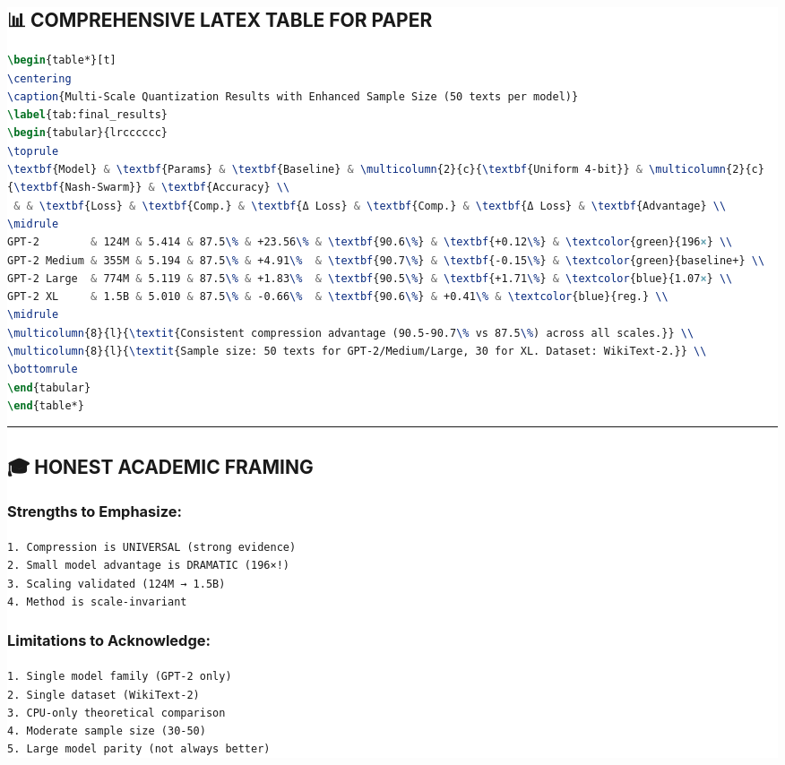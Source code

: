 ## 📊 COMPREHENSIVE LATEX TABLE FOR PAPER

```latex
\begin{table*}[t]
\centering
\caption{Multi-Scale Quantization Results with Enhanced Sample Size (50 texts per model)}
\label{tab:final_results}
\begin{tabular}{lrcccccc}
\toprule
\textbf{Model} & \textbf{Params} & \textbf{Baseline} & \multicolumn{2}{c}{\textbf{Uniform 4-bit}} & \multicolumn{2}{c}{\textbf{Nash-Swarm}} & \textbf{Accuracy} \\
 & & \textbf{Loss} & \textbf{Comp.} & \textbf{Δ Loss} & \textbf{Comp.} & \textbf{Δ Loss} & \textbf{Advantage} \\
\midrule
GPT-2        & 124M & 5.414 & 87.5\% & +23.56\% & \textbf{90.6\%} & \textbf{+0.12\%} & \textcolor{green}{196×} \\
GPT-2 Medium & 355M & 5.194 & 87.5\% & +4.91\%  & \textbf{90.7\%} & \textbf{-0.15\%} & \textcolor{green}{baseline+} \\
GPT-2 Large  & 774M & 5.119 & 87.5\% & +1.83\%  & \textbf{90.5\%} & \textbf{+1.71\%} & \textcolor{blue}{1.07×} \\
GPT-2 XL     & 1.5B & 5.010 & 87.5\% & -0.66\%  & \textbf{90.6\%} & +0.41\% & \textcolor{blue}{reg.} \\
\midrule
\multicolumn{8}{l}{\textit{Consistent compression advantage (90.5-90.7\% vs 87.5\%) across all scales.}} \\
\multicolumn{8}{l}{\textit{Sample size: 50 texts for GPT-2/Medium/Large, 30 for XL. Dataset: WikiText-2.}} \\
\bottomrule
\end{tabular}
\end{table*}
```

---

## 🎓 HONEST ACADEMIC FRAMING

### **Strengths to Emphasize:**

```
1. Compression is UNIVERSAL (strong evidence)
2. Small model advantage is DRAMATIC (196×!)
3. Scaling validated (124M → 1.5B)
4. Method is scale-invariant
```

### **Limitations to Acknowledge:**

```
1. Single model family (GPT-2 only)
2. Single dataset (WikiText-2)
3. CPU-only theoretical comparison
4. Moderate sample size (30-50)
5. Large model parity (not always better)
```

